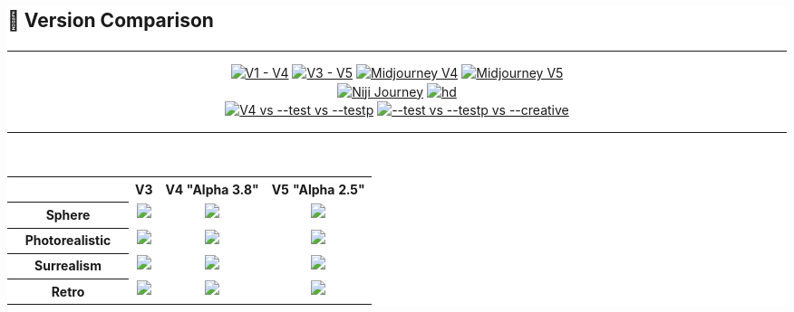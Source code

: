 <h2>📇 Version Comparison</h2>

<hr>

<div align="center">

[<img src="F://GitHubRepo/MidJourney-Styles-and-Keywords-Reference/Images/Repo_Parts/Buttons/Comparison_Page_Buttons/Groups/button_v1-v4_inactive_quarter.webp?raw=true" alt="V1 - V4" height="64" />](F://GitHubRepo/MidJourney-Styles-and-Keywords-Reference/Pages/Comparison_Pages/Version_Comparison/V1_V2_V3_V4.md)
[<img src="F://GitHubRepo/MidJourney-Styles-and-Keywords-Reference/Images/Repo_Parts/Buttons/Comparison_Page_Buttons/Groups/button_v3-v5_active_quarter.webp?raw=true" alt="V3 - V5" height="64" />](F://GitHubRepo/MidJourney-Styles-and-Keywords-Reference/Pages/Comparison_Pages/Version_Comparison/V3_V4_V5.md)
[<img src="F://GitHubRepo/MidJourney-Styles-and-Keywords-Reference/Images/Repo_Parts/Buttons/Version_Buttons/button_version_V4_inactive.webp?raw=true" alt="Midjourney V4" height="64" />](F://GitHubRepo/MidJourney-Styles-and-Keywords-Reference/Pages/Comparison_Pages/Version_Comparison/MJ_V4/V4_Alpha.md)
[<img src="F://GitHubRepo/MidJourney-Styles-and-Keywords-Reference/Images/Repo_Parts/Buttons/Version_Buttons/button_version_V5_inactive.webp?raw=true" alt="Midjourney V5" height="64" />](F://GitHubRepo/MidJourney-Styles-and-Keywords-Reference/Pages/Comparison_Pages/Version_Comparison/MJ_V5/V5_Alpha.md)
<br>
[<img src="F://GitHubRepo/MidJourney-Styles-and-Keywords-Reference/Images/Repo_Parts/Buttons/Version_Buttons/button_version_niji_inactive_half.webp?raw=true" alt="Niji Journey" height="64" />](F://GitHubRepo/MidJourney-Styles-and-Keywords-Reference/Pages/Comparison_Pages/Version_Comparison/Niji_Journey.md)
[<img src="F://GitHubRepo/MidJourney-Styles-and-Keywords-Reference/Images/Repo_Parts/Buttons/Comparison_Page_Buttons/Groups/button_hd_inactive_half.webp?raw=true" alt="hd" height="64" />](F://GitHubRepo/MidJourney-Styles-and-Keywords-Reference/Pages/Comparison_Pages/Version_Comparison/HD/hd.md)
<br>
[<img src="F://GitHubRepo/MidJourney-Styles-and-Keywords-Reference/Images/Repo_Parts/Buttons/Comparison_Page_Buttons/Groups/button_v4_test_testp_inactive_half.webp?raw=true" alt="V4 vs --test vs --testp" height="64" />](F://GitHubRepo/MidJourney-Styles-and-Keywords-Reference/Pages/Comparison_Pages/Version_Comparison/V4_test_testp.md)
[<img src="F://GitHubRepo/MidJourney-Styles-and-Keywords-Reference/Images/Repo_Parts/Buttons/Comparison_Page_Buttons/Groups/button_test_vs_testp_vs_creative_inactive_half.webp?raw=true" alt="--test vs --testp vs --creative" height="64" />](F://GitHubRepo/MidJourney-Styles-and-Keywords-Reference/Pages/Comparison_Pages/Version_Comparison/test_testp_creative.md)

</div>

<hr>
<br>

<div align="center">

<table>
    <tr align="center" valign="middle">
        <th width=120></th>
        <th>V3</th>
        <th>V4 "Alpha 3.8"</th>
        <th>V5 "Alpha 2.5"</th>
    </tr>
    <tr align="center" valign="middle">
        <th>Sphere</th>
        <td><img src="F://GitHubRepo/MidJourney-Styles-and-Keywords-Reference/Images/MJ_V3/MidJourney_Styles_(sphere)/_sphere_--seed4776.webp?raw=true" width="256" /></td>
        <td><img src="F://GitHubRepo/MidJourney-Styles-and-Keywords-Reference/Images/MJ_V4/V4_Alpha_3.8/MidJourney_Styles/Sphere.webp?raw=true" width="256" /></td>
        <td><img src="F://GitHubRepo/MidJourney-Styles-and-Keywords-Reference/Images/MJ_V5/V5_Alpha_2.5/Midjourney_Styles/Sphere.webp?raw=true" width="256" /></td>
    </tr>
    <tr align="center" valign="middle">
        <th>Photorealistic</th>
        <td><img src="F://GitHubRepo/MidJourney-Styles-and-Keywords-Reference/Images/MJ_V3/MidJourney_Styles/Photorealistic.webp?raw=true" width="256" /></td>
        <td><img src="F://GitHubRepo/MidJourney-Styles-and-Keywords-Reference/Images/MJ_V4/V4_Alpha_3.8/MidJourney_Styles/Photorealistic.webp?raw=true" width="256" /></td>
        <td><img src="F://GitHubRepo/MidJourney-Styles-and-Keywords-Reference/Images/MJ_V5/V5_Alpha_2.5/Midjourney_Styles/Photorealistic.webp?raw=true" width="256" /></td>
    </tr>
    <tr align="center" valign="middle">
        <th>Surrealism</th>
        <td><img src="F://GitHubRepo/MidJourney-Styles-and-Keywords-Reference/Images/MJ_V3/MidJourney_Styles/Surrealism.webp?raw=true" width="256" /></td>
        <td><img src="F://GitHubRepo/MidJourney-Styles-and-Keywords-Reference/Images/MJ_V4/V4_Alpha_3.8/MidJourney_Styles/Surrealism.webp?raw=true" width="256" /></td>
        <td><img src="F://GitHubRepo/MidJourney-Styles-and-Keywords-Reference/Images/MJ_V5/V5_Alpha_2.5/Midjourney_Styles/Surrealism.webp?raw=true" width="256" /></td>
    </tr>
    <tr align="center" valign="middle">
        <th>Retro</th>
        <td><img src="F://GitHubRepo/MidJourney-Styles-and-Keywords-Reference/Images/MJ_V3/MidJourney_Styles/Retro.webp?raw=true" width="256" /></td>
        <td><img src="F://GitHubRepo/MidJourney-Styles-and-Keywords-Reference/Images/MJ_V4/V4_Alpha_3.8/MidJourney_Styles/Retro.webp?raw=true" width="256" /></td>
        <td><img src="F://GitHubRepo/MidJourney-Styles-and-Keywords-Reference/Images/MJ_V5/V5_Alpha_2.5/Midjourney_Styles/Retro.webp?raw=true" width="256" /></td>
    </tr>